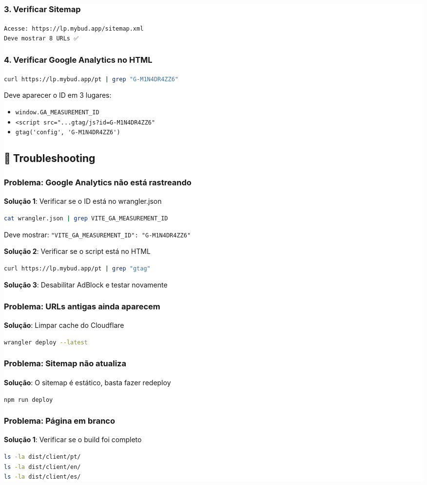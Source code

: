 ### 3. Verificar Sitemap
```
Acesse: https://lp.mybud.app/sitemap.xml
Deve mostrar 8 URLs ✅
```

### 4. Verificar Google Analytics no HTML
```bash
curl https://lp.mybud.app/pt | grep "G-M1N4DR4ZZ6"
```
Deve aparecer o ID em 3 lugares:
- `window.GA_MEASUREMENT_ID`
- `<script src="...gtag/js?id=G-M1N4DR4ZZ6"`
- `gtag('config', 'G-M1N4DR4ZZ6')`

## 🔧 Troubleshooting

### Problema: Google Analytics não está rastreando

**Solução 1**: Verificar se o ID está no wrangler.json
```bash
cat wrangler.json | grep VITE_GA_MEASUREMENT_ID
```
Deve mostrar: `"VITE_GA_MEASUREMENT_ID": "G-M1N4DR4ZZ6"`

**Solução 2**: Verificar se o script está no HTML
```bash
curl https://lp.mybud.app/pt | grep "gtag"
```

**Solução 3**: Desabilitar AdBlock e testar novamente

### Problema: URLs antigas ainda aparecem

**Solução**: Limpar cache do Cloudflare
```bash
wrangler deploy --latest
```

### Problema: Sitemap não atualiza

**Solução**: O sitemap é estático, basta fazer redeploy
```bash
npm run deploy
```

### Problema: Página em branco

**Solução 1**: Verificar se o build foi completo
```bash
ls -la dist/client/pt/
ls -la dist/client/en/
ls -la dist/client/es/
```
